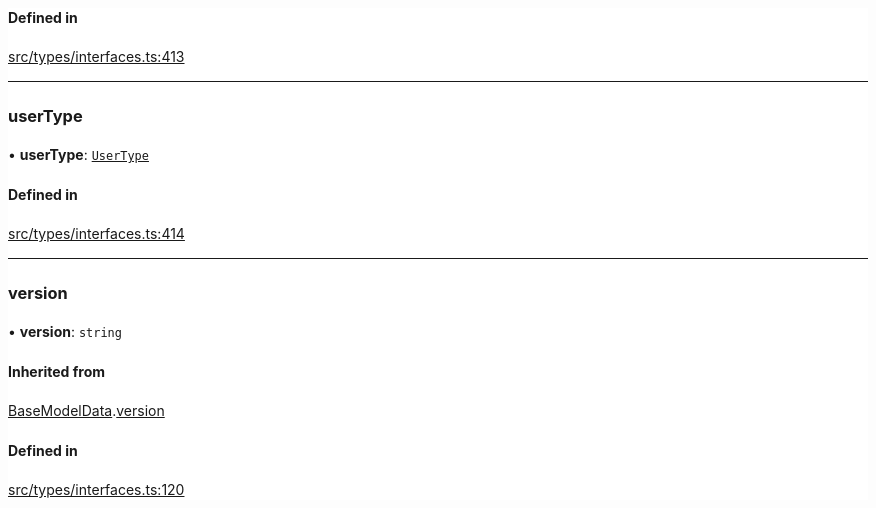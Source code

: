 #### Defined in

[src/types/interfaces.ts:413](https://github.com/entur/products-models/blob/main/src/types/interfaces.ts#L413)

___

### userType

• **userType**: [`UserType`](../enums/types_enums.UserType.md)

#### Defined in

[src/types/interfaces.ts:414](https://github.com/entur/products-models/blob/main/src/types/interfaces.ts#L414)

___

### version

• **version**: `string`

#### Inherited from

[BaseModelData](types_interfaces.BaseModelData.md).[version](types_interfaces.BaseModelData.md#version)

#### Defined in

[src/types/interfaces.ts:120](https://github.com/entur/products-models/blob/main/src/types/interfaces.ts#L120)
